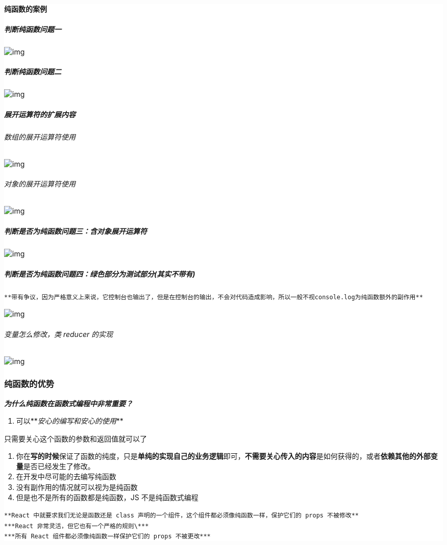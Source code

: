 #### 纯函数的案例

##### 判断纯函数问题一

![img](http://www.zhangqilong.cn/img/qlBlog_images/%E6%B7%B1%E5%85%A5JavaScript%E9%AB%98%E7%BA%A7/08.%E7%BA%AF%E5%87%BD%E6%95%B0-%E9%A2%97%E7%B2%92%E5%8C%96%E5%AE%9E%E7%8E%B0-%E7%BB%84%E5%90%88%E5%87%BD%E6%95%B0/image6.png)

##### 判断纯函数问题二

![img](http://www.zhangqilong.cn/img/qlBlog_images/%E6%B7%B1%E5%85%A5JavaScript%E9%AB%98%E7%BA%A7/08.%E7%BA%AF%E5%87%BD%E6%95%B0-%E9%A2%97%E7%B2%92%E5%8C%96%E5%AE%9E%E7%8E%B0-%E7%BB%84%E5%90%88%E5%87%BD%E6%95%B0/image7.png)

##### 展开运算符的扩展内容

###### 数组的展开运算符使用

![img](http://www.zhangqilong.cn/img/qlBlog_images/%E6%B7%B1%E5%85%A5JavaScript%E9%AB%98%E7%BA%A7/08.%E7%BA%AF%E5%87%BD%E6%95%B0-%E9%A2%97%E7%B2%92%E5%8C%96%E5%AE%9E%E7%8E%B0-%E7%BB%84%E5%90%88%E5%87%BD%E6%95%B0/image8.png)

###### 对象的展开运算符使用

![img](http://www.zhangqilong.cn/img/qlBlog_images/%E6%B7%B1%E5%85%A5JavaScript%E9%AB%98%E7%BA%A7/08.%E7%BA%AF%E5%87%BD%E6%95%B0-%E9%A2%97%E7%B2%92%E5%8C%96%E5%AE%9E%E7%8E%B0-%E7%BB%84%E5%90%88%E5%87%BD%E6%95%B0/image9.png)

##### 判断是否为纯函数问题三：含对象展开运算符

![img](http://www.zhangqilong.cn/img/qlBlog_images/%E6%B7%B1%E5%85%A5JavaScript%E9%AB%98%E7%BA%A7/08.%E7%BA%AF%E5%87%BD%E6%95%B0-%E9%A2%97%E7%B2%92%E5%8C%96%E5%AE%9E%E7%8E%B0-%E7%BB%84%E5%90%88%E5%87%BD%E6%95%B0/image10.png)

##### 判断是否为纯函数问题四：绿色部分为测试部分(其实不带有)

```
**带有争议，因为严格意义上来说，它控制台也输出了，但是在控制台的输出，不会对代码造成影响，所以一般不视console.log为纯函数额外的副作用**
```

![img](http://www.zhangqilong.cn/img/qlBlog_images/%E6%B7%B1%E5%85%A5JavaScript%E9%AB%98%E7%BA%A7/08.%E7%BA%AF%E5%87%BD%E6%95%B0-%E9%A2%97%E7%B2%92%E5%8C%96%E5%AE%9E%E7%8E%B0-%E7%BB%84%E5%90%88%E5%87%BD%E6%95%B0/image11.png)

###### 变量怎么修改，类 reducer 的实现

![img](http://www.zhangqilong.cn/img/qlBlog_images/%E6%B7%B1%E5%85%A5JavaScript%E9%AB%98%E7%BA%A7/08.%E7%BA%AF%E5%87%BD%E6%95%B0-%E9%A2%97%E7%B2%92%E5%8C%96%E5%AE%9E%E7%8E%B0-%E7%BB%84%E5%90%88%E5%87%BD%E6%95%B0/image12.png)

### 纯函数的优势

**_为什么纯函数在函数式编程中非常重要？_**

1. 可以**_安心的编写和安心的使用_**

 只需要关心这个函数的参数和返回值就可以了

1. 你在**写的时候**保证了函数的纯度，只是**单纯的实现自己的业务逻辑**即可，**不需要关心传入的内容**是如何获得的，或者**依赖其他的外部变量**是否已经发生了修改。
2. 在开发中尽可能的去编写纯函数
3. 没有副作用的情况就可以视为是纯函数
4. 但是也不是所有的函数都是纯函数，JS 不是纯函数式编程

```
**React 中就要求我们无论是函数还是 class 声明的一个组件，这个组件都必须像纯函数一样，保护它们的 props 不被修改**
***React 非常灵活，但它也有一个严格的规则\***
***所有 React 组件都必须像纯函数一样保护它们的 props 不被更改***
```
